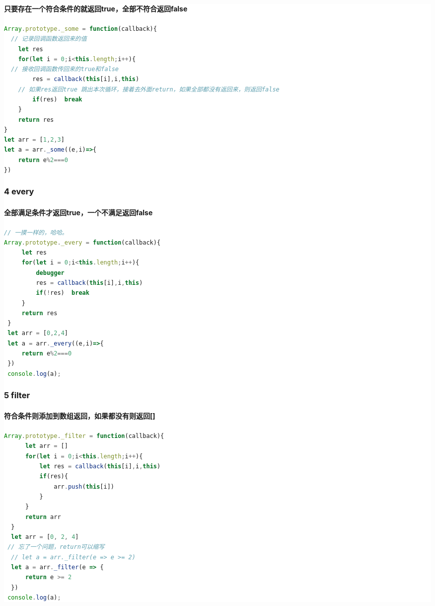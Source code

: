 #### 只要存在一个符合条件的就返回true，全部不符合返回false

```js
Array.prototype._some = function(callback){
  // 记录回调函数返回来的值
    let res
    for(let i = 0;i<this.length;i++){
  // 接收回调函数传回来的true和false
        res = callback(this[i],i,this)
 	// 如果res返回true 跳出本次循环，接着去外面return，如果全部都没有返回来，则返回false
        if(res)  break    
    }
    return res
}
let arr = [1,2,3]
let a = arr._some((e,i)=>{
    return e%2===0
})
```

### 4 every

#### **全部满足条件才返回true，一个不满足返回false**

```js
// 一摸一样的，哈哈。
Array.prototype._every = function(callback){
     let res
     for(let i = 0;i<this.length;i++){
         debugger
         res = callback(this[i],i,this)
         if(!res)  break    
     }
     return res
 }
 let arr = [0,2,4]
 let a = arr._every((e,i)=>{
     return e%2===0
 })
 console.log(a);
```

### 5 filter

#### 符合条件则添加到数组返回，如果都没有则返回[]

```js
Array.prototype._filter = function(callback){
      let arr = []
      for(let i = 0;i<this.length;i++){
          let res = callback(this[i],i,this)
          if(res){
              arr.push(this[i])
          }
      } 
      return arr
  }
  let arr = [0, 2, 4]
 // 忘了一个问题，return可以缩写
  // let a = arr._filter(e => e >= 2) 
  let a = arr._filter(e => {
      return e >= 2
  })
 console.log(a);
```
